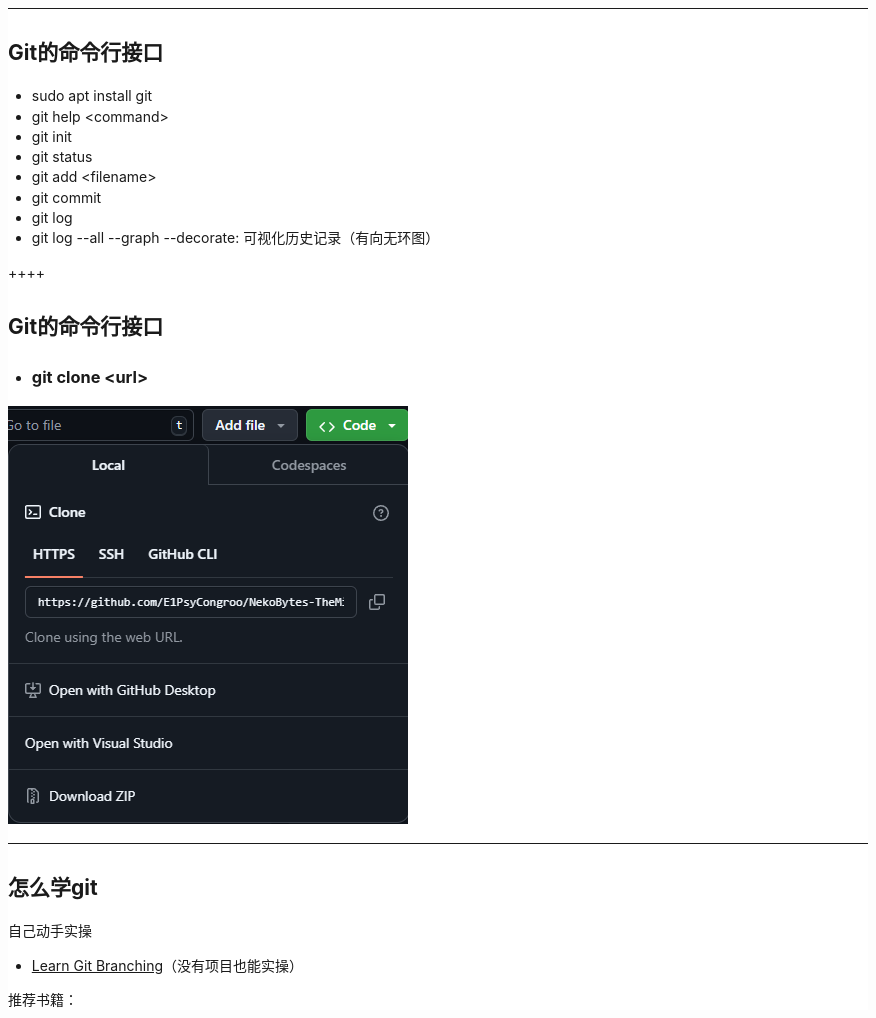 ----

## Git的命令行接口

- sudo apt install git
- git help <command\>
- git init
- git status
- git add <filename\>
- git commit
- git log
- git log --all --graph --decorate: 可视化历史记录（有向无环图）

++++

## Git的命令行接口

- ### git clone <url\>

![git-clone](static/git-clone.png)

----

## 怎么学git

自己动手实操

- [Learn Git Branching](https://learngitbranching.js.org/)（没有项目也能实操）

推荐书籍：
